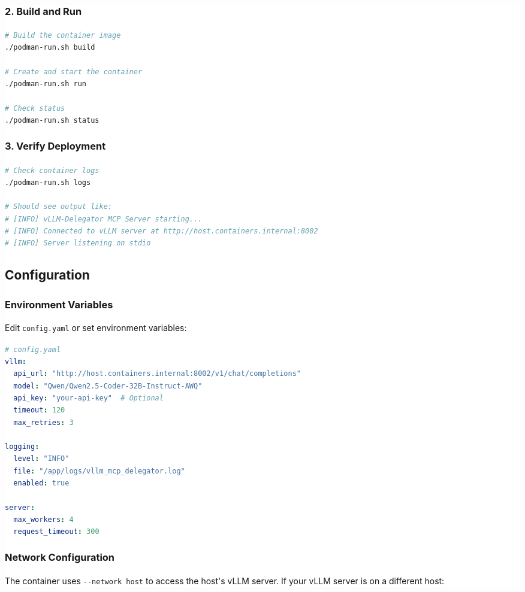 ### 2. Build and Run
```bash
# Build the container image
./podman-run.sh build

# Create and start the container
./podman-run.sh run

# Check status
./podman-run.sh status
```

### 3. Verify Deployment
```bash
# Check container logs
./podman-run.sh logs

# Should see output like:
# [INFO] vLLM-Delegator MCP Server starting...
# [INFO] Connected to vLLM server at http://host.containers.internal:8002
# [INFO] Server listening on stdio
```

## Configuration

### Environment Variables
Edit `config.yaml` or set environment variables:

```yaml
# config.yaml
vllm:
  api_url: "http://host.containers.internal:8002/v1/chat/completions"
  model: "Qwen/Qwen2.5-Coder-32B-Instruct-AWQ"
  api_key: "your-api-key"  # Optional
  timeout: 120
  max_retries: 3

logging:
  level: "INFO"
  file: "/app/logs/vllm_mcp_delegator.log"
  enabled: true

server:
  max_workers: 4
  request_timeout: 300
```

### Network Configuration
The container uses `--network host` to access the host's vLLM server. If your vLLM server is on a different host:
